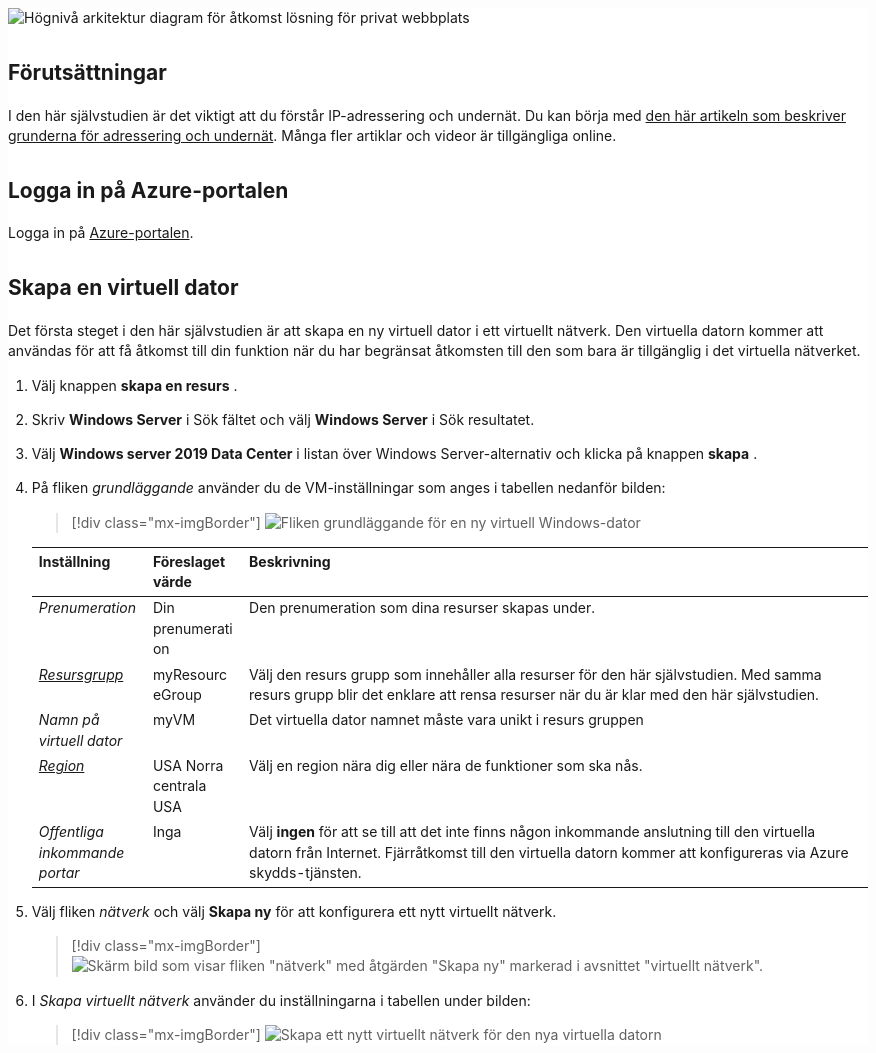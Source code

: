 ![Högnivå arkitektur diagram för åtkomst lösning för privat webbplats](./media/functions-create-private-site-access/topology.png)

## <a name="prerequisites"></a>Förutsättningar

I den här självstudien är det viktigt att du förstår IP-adressering och undernät. Du kan börja med [den här artikeln som beskriver grunderna för adressering och undernät](https://support.microsoft.com/help/164015/understanding-tcp-ip-addressing-and-subnetting-basics). Många fler artiklar och videor är tillgängliga online.

## <a name="sign-in-to-azure-portal"></a>Logga in på Azure-portalen

Logga in på [Azure-portalen](https://portal.azure.com).

## <a name="create-a-virtual-machine"></a>Skapa en virtuell dator

Det första steget i den här självstudien är att skapa en ny virtuell dator i ett virtuellt nätverk.  Den virtuella datorn kommer att användas för att få åtkomst till din funktion när du har begränsat åtkomsten till den som bara är tillgänglig i det virtuella nätverket.

1. Välj knappen **skapa en resurs** .

1. Skriv **Windows Server** i Sök fältet och välj **Windows Server** i Sök resultatet.

1. Välj **Windows server 2019 Data Center** i listan över Windows Server-alternativ och klicka på knappen **skapa** .

1. På fliken _grundläggande_ använder du de VM-inställningar som anges i tabellen nedanför bilden:

    >[!div class="mx-imgBorder"]
    >![Fliken grundläggande för en ny virtuell Windows-dator](./media/functions-create-private-site-access/create-vm-3.png)

    | Inställning      | Föreslaget värde  | Beskrivning      |
    | ------------ | ---------------- | ---------------- |
    | _Prenumeration_ | Din prenumeration | Den prenumeration som dina resurser skapas under. |
    | [_Resursgrupp_](../azure-resource-manager/management/overview.md) | myResourceGroup | Välj den resurs grupp som innehåller alla resurser för den här självstudien.  Med samma resurs grupp blir det enklare att rensa resurser när du är klar med den här självstudien. |
    | _Namn på virtuell dator_ | myVM | Det virtuella dator namnet måste vara unikt i resurs gruppen |
    | [_Region_](https://azure.microsoft.com/regions/) | USA Norra centrala USA | Välj en region nära dig eller nära de funktioner som ska nås. |
    | _Offentliga inkommande portar_ | Inga | Välj **ingen** för att se till att det inte finns någon inkommande anslutning till den virtuella datorn från Internet. Fjärråtkomst till den virtuella datorn kommer att konfigureras via Azure skydds-tjänsten. |

1. Välj fliken _nätverk_ och välj **Skapa ny** för att konfigurera ett nytt virtuellt nätverk.

    >[!div class="mx-imgBorder"]
    >![Skärm bild som visar fliken "nätverk" med åtgärden "Skapa ny" markerad i avsnittet "virtuellt nätverk".](./media/functions-create-private-site-access/create-vm-networking.png)

1. I _Skapa virtuellt nätverk_ använder du inställningarna i tabellen under bilden:

    >[!div class="mx-imgBorder"]
    >![Skapa ett nytt virtuellt nätverk för den nya virtuella datorn](./media/functions-create-private-site-access/create-vm-vnet-1.png)
